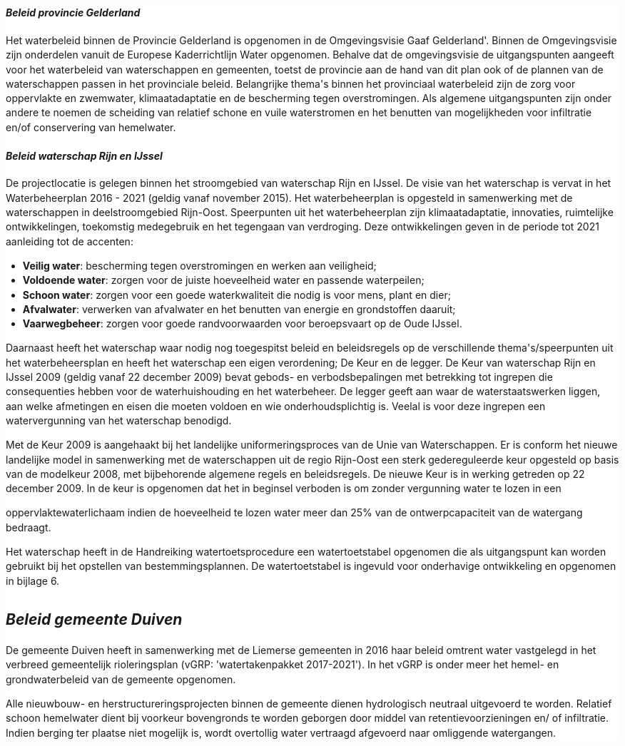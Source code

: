 #### *Beleid provincie Gelderland*

Het waterbeleid binnen de Provincie Gelderland is opgenomen in de Omgevingsvisie Gaaf Gelderland'. Binnen de Omgevingsvisie zijn onderdelen vanuit de Europese Kaderrichtlijn Water opgenomen. Behalve dat de omgevingsvisie de uitgangspunten aangeeft voor het waterbeleid van waterschappen en gemeenten, toetst de provincie aan de hand van dit plan ook of de plannen van de waterschappen passen in het provinciale beleid. Belangrijke thema's binnen het provinciaal waterbeleid zijn de zorg voor oppervlakte en zwemwater, klimaatadaptatie en de bescherming tegen overstromingen. Als algemene uitgangspunten zijn onder andere te noemen de scheiding van relatief schone en vuile waterstromen en het benutten van mogelijkheden voor infiltratie en/of conservering van hemelwater.

#### *Beleid waterschap Rijn en IJssel*

De projectlocatie is gelegen binnen het stroomgebied van waterschap Rijn en IJssel. De visie van het waterschap is vervat in het Waterbeheerplan 2016 - 2021 (geldig vanaf november 2015). Het waterbeheerplan is opgesteld in samenwerking met de waterschappen in deelstroomgebied Rijn-Oost. Speerpunten uit het waterbeheerplan zijn klimaatadaptatie, innovaties, ruimtelijke ontwikkelingen, toekomstig medegebruik en het tegengaan van verdroging. Deze ontwikkelingen geven in de periode tot 2021 aanleiding tot de accenten:

- **Veilig water**: bescherming tegen overstromingen en werken aan veiligheid;
- **Voldoende water**: zorgen voor de juiste hoeveelheid water en passende waterpeilen;
- **Schoon water**: zorgen voor een goede waterkwaliteit die nodig is voor mens, plant en dier;
- **Afvalwater**: verwerken van afvalwater en het benutten van energie en grondstoffen daaruit;
- **Vaarwegbeheer**: zorgen voor goede randvoorwaarden voor beroepsvaart op de Oude IJssel.

Daarnaast heeft het waterschap waar nodig nog toegespitst beleid en beleidsregels op de verschillende thema's/speerpunten uit het waterbeheersplan en heeft het waterschap een eigen verordening; De Keur en de legger. De Keur van waterschap Rijn en IJssel 2009 (geldig vanaf 22 december 2009) bevat gebods- en verbodsbepalingen met betrekking tot ingrepen die consequenties hebben voor de waterhuishouding en het waterbeheer. De legger geeft aan waar de waterstaatswerken liggen, aan welke afmetingen en eisen die moeten voldoen en wie onderhoudsplichtig is. Veelal is voor deze ingrepen een watervergunning van het waterschap benodigd.

Met de Keur 2009 is aangehaakt bij het landelijke uniformeringsproces van de Unie van Waterschappen. Er is conform het nieuwe landelijke model in samenwerking met de waterschappen uit de regio Rijn-Oost een sterk gedereguleerde keur opgesteld op basis van de modelkeur 2008, met bijbehorende algemene regels en beleidsregels. De nieuwe Keur is in werking getreden op 22 december 2009. In de keur is opgenomen dat het in beginsel verboden is om zonder vergunning water te lozen in een

oppervlaktewaterlichaam indien de hoeveelheid te lozen water meer dan 25% van de ontwerpcapaciteit van de watergang bedraagt.

Het waterschap heeft in de Handreiking watertoetsprocedure een watertoetstabel opgenomen die als uitgangspunt kan worden gebruikt bij het opstellen van bestemmingsplannen. De watertoetstabel is ingevuld voor onderhavige ontwikkeling en opgenomen in bijlage 6.

## *Beleid gemeente Duiven*

De gemeente Duiven heeft in samenwerking met de Liemerse gemeenten in 2016 haar beleid omtrent water vastgelegd in het verbreed gemeentelijk rioleringsplan (vGRP: 'watertakenpakket 2017-2021'). In het vGRP is onder meer het hemel- en grondwaterbeleid van de gemeente opgenomen.

Alle nieuwbouw- en herstructureringsprojecten binnen de gemeente dienen hydrologisch neutraal uitgevoerd te worden. Relatief schoon hemelwater dient bij voorkeur bovengronds te worden geborgen door middel van retentievoorzieningen en/ of infiltratie. Indien berging ter plaatse niet mogelijk is, wordt overtollig water vertraagd afgevoerd naar omliggende watergangen.
